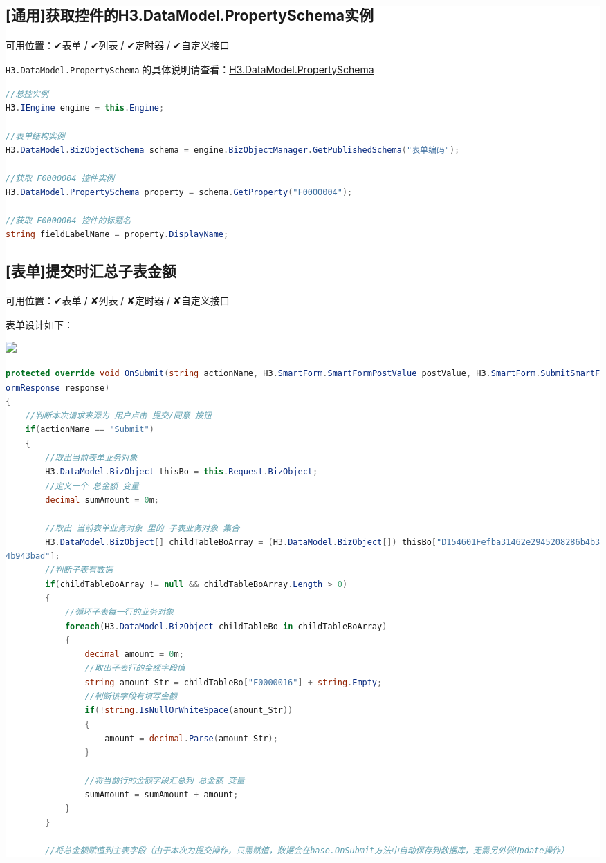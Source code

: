 
## [通用]获取控件的H3.DataModel.PropertySchema实例

可用位置：✔表单 / ✔列表 / ✔定时器 / ✔自定义接口

```H3.DataModel.PropertySchema``` 的具体说明请查看：[H3.DataModel.PropertySchema](/doc/cs-instance?id=h3datamodelpropertyschema)

``` cs
//总控实例
H3.IEngine engine = this.Engine;

//表单结构实例
H3.DataModel.BizObjectSchema schema = engine.BizObjectManager.GetPublishedSchema("表单编码");

//获取 F0000004 控件实例
H3.DataModel.PropertySchema property = schema.GetProperty("F0000004");

//获取 F0000004 控件的标题名
string fieldLabelName = property.DisplayName;
```


## [表单]提交时汇总子表金额

可用位置：✔表单 / ✘列表 / ✘定时器 / ✘自定义接口

表单设计如下：

![](../img/cs-example-1.png)

``` cs
protected override void OnSubmit(string actionName, H3.SmartForm.SmartFormPostValue postValue, H3.SmartForm.SubmitSmartFormResponse response)
{
    //判断本次请求来源为 用户点击 提交/同意 按钮
    if(actionName == "Submit")
    {
        //取出当前表单业务对象
        H3.DataModel.BizObject thisBo = this.Request.BizObject;
        //定义一个 总金额 变量
        decimal sumAmount = 0m;

        //取出 当前表单业务对象 里的 子表业务对象 集合
        H3.DataModel.BizObject[] childTableBoArray = (H3.DataModel.BizObject[]) thisBo["D154601Fefba31462e2945208286b4b34b943bad"];
        //判断子表有数据
        if(childTableBoArray != null && childTableBoArray.Length > 0)
        {
            //循环子表每一行的业务对象
            foreach(H3.DataModel.BizObject childTableBo in childTableBoArray) 
            {
                decimal amount = 0m;
                //取出子表行的金额字段值
                string amount_Str = childTableBo["F0000016"] + string.Empty;
                //判断该字段有填写金额
                if(!string.IsNullOrWhiteSpace(amount_Str))
                {
                    amount = decimal.Parse(amount_Str);
                }

                //将当前行的金额字段汇总到 总金额 变量
                sumAmount = sumAmount + amount;
            }
        }

        //将总金额赋值到主表字段（由于本次为提交操作，只需赋值，数据会在base.OnSubmit方法中自动保存到数据库，无需另外做Update操作）
```